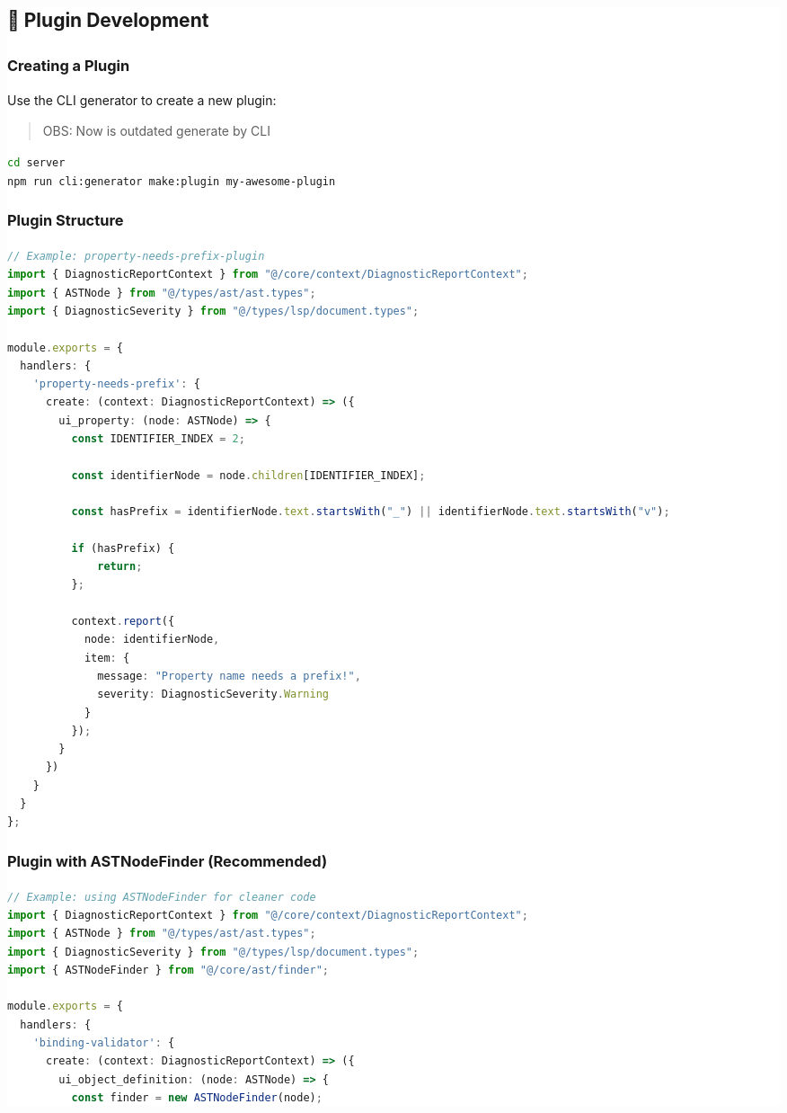 ## 🔌 Plugin Development

### Creating a Plugin

Use the CLI generator to create a new plugin:

> OBS: Now is outdated generate by CLI

```bash
cd server
npm run cli:generator make:plugin my-awesome-plugin
```

### Plugin Structure
```typescript
// Example: property-needs-prefix-plugin
import { DiagnosticReportContext } from "@/core/context/DiagnosticReportContext";
import { ASTNode } from "@/types/ast/ast.types";
import { DiagnosticSeverity } from "@/types/lsp/document.types";

module.exports = {
  handlers: {
    'property-needs-prefix': {
      create: (context: DiagnosticReportContext) => ({
        ui_property: (node: ASTNode) => {
          const IDENTIFIER_INDEX = 2;
          
          const identifierNode = node.children[IDENTIFIER_INDEX];
          
          const hasPrefix = identifierNode.text.startsWith("_") || identifierNode.text.startsWith("v");
          
          if (hasPrefix) {
              return;
          };
          
          context.report({
            node: identifierNode,
            item: {
              message: "Property name needs a prefix!",
              severity: DiagnosticSeverity.Warning
            }
          });
        }
      })
    }
  }
};
```

### Plugin with ASTNodeFinder (Recommended)
```typescript
// Example: using ASTNodeFinder for cleaner code
import { DiagnosticReportContext } from "@/core/context/DiagnosticReportContext";
import { ASTNode } from "@/types/ast/ast.types";
import { DiagnosticSeverity } from "@/types/lsp/document.types";
import { ASTNodeFinder } from "@/core/ast/finder";

module.exports = {
  handlers: {
    'binding-validator': {
      create: (context: DiagnosticReportContext) => ({
        ui_object_definition: (node: ASTNode) => {
          const finder = new ASTNodeFinder(node);
```